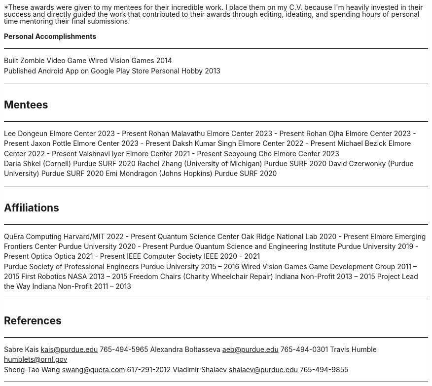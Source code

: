 <div style="margin-bottom:0.5em;line-height:100%">
*These awards were given to my mentees for their incredible work. I place them on my C.V. because I'm heavily invested in their success and directly guided the work that contributed to their awards through editing, ideating, and spending hours of personal time mentoring their final submissions.
</div>

**Personal Accomplishments**

----------------------------------------------------------- ---------------------- ----------------
Built Zombie Video Game                                     Wired Vision Games     2014        
Published Android App on Google Play Store                  Personal Hobby         2013        
----------------------------------------------------------- ---------------------- ----------------

## Mentees

----------------------------------------------------------- ----------------------- ---------------
Lee Dongeun                                                 Elmore Center           2023 - Present
Rohan Malavathu                                             Elmore Center           2023 - Present
Rohan Ojha                                                  Elmore Center           2023 - Present
Jaxon Pottle                                                Elmore Center           2023 - Present
Daksh Kumar Singh                                           Elmore Center           2022 - Present
Michael Bezick                                              Elmore Center           2022 - Present
Vaishnavi Iyer                                              Elmore Center           2021 - Present
Seoyoung Cho                                                Elmore Center           2023   
Daria Shkel (Cornell)                                       Purdue SURF             2020
Rachel Zhang (University of Michigan)                       Purdue SURF             2020
David Czerwonky (Purdue University)                         Purdue SURF             2020
Emi Mondragon (Johns Hopkins)                               Purdue SURF             2020
----------------------------------------------------------- ----------------------- ---------------


##  Affiliations

----------------------------------------------------------- ----------------------- ---------------
QuEra Computing                                             Harvard/MIT             2022 - Present 
Quantum Science Center                                      Oak Ridge National Lab  2020 - Present 
Elmore Emerging Frontiers Center                            Purdue University       2020 - Present 
Purdue Quantum Science and Engineering Institute            Purdue University       2019 - Present 
Optica                                                      Optica                  2021 - Present 
IEEE Computer Society                                       IEEE                    2020 - 2021    
Purdue Society of Professional Engineers                    Purdue University       2015 – 2016
Wired Vision Games                                          Game Development Group  2011 – 2015
First Robotics                                              NASA                    2013 – 2015
Freedom Chairs (Charity Wheelchair Repair)                  Indiana Non-Profit      2013 – 2015
Project Lead the Way                                        Indiana Non-Profit      2011 – 2013
----------------------------------------------------------- ----------------------- ---------------

##  References
----------------------------------------------------------- ----------------------- ---------------
Sabre Kais                                                  kais@purdue.edu         765-494-5965 
Alexandra Boltasseva                                        aeb@purdue.edu          765-494-0301 
Travis Humble                                               humblets@ornl.gov      
Sheng-Tao Wang                                              swang@quera.com         617-291-2012
Vladimir Shalaev                                            shalaev@purdue.edu      765-494-9855 
----------------------------------------------------------- ----------------------- ---------------
